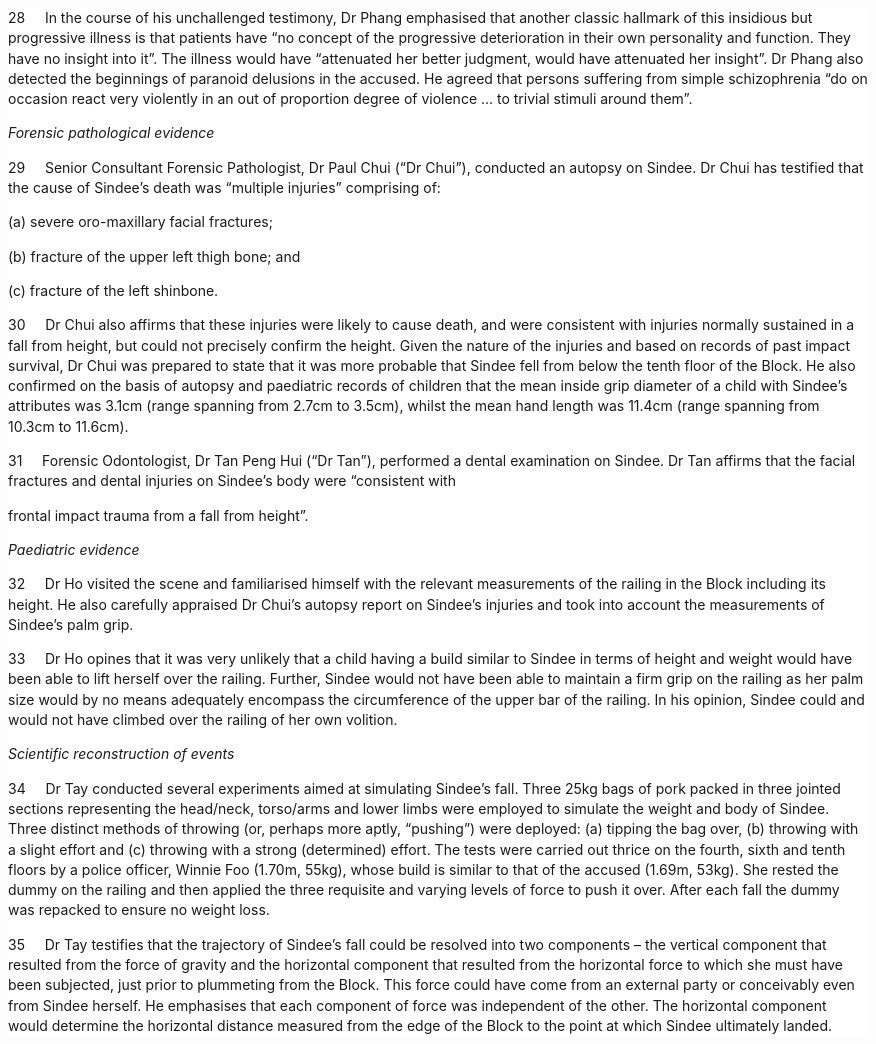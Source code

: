 28     In the course of his unchallenged testimony, Dr Phang emphasised that another classic hallmark of this insidious but progressive illness is that patients have “no concept of the progressive deterioration in their own personality and function. They have no insight into it”. The illness would have “attenuated her better judgment, would have attenuated her insight”. Dr Phang also detected the beginnings of paranoid delusions in the accused. He agreed that persons suffering from simple schizophrenia “do on occasion react very violently in an out of proportion degree of violence ... to trivial stimuli around them”. 

_Forensic pathological evidence_ 

29     Senior Consultant Forensic Pathologist, Dr Paul Chui (“Dr Chui”), conducted an autopsy on Sindee. Dr Chui has testified that the cause of Sindee’s death was “multiple injuries” comprising of: 

 (a) severe oro-maxillary facial fractures; 

 (b) fracture of the upper left thigh bone; and 

 (c) fracture of the left shinbone. 

30     Dr Chui also affirms that these injuries were likely to cause death, and were consistent with injuries normally sustained in a fall from height, but could not precisely confirm the height. Given the nature of the injuries and based on records of past impact survival, Dr Chui was prepared to state that it was more probable that Sindee fell from below the tenth floor of the Block. He also confirmed on the basis of autopsy and paediatric records of children that the mean inside grip diameter of a child with Sindee’s attributes was 3.1cm (range spanning from 2.7cm to 3.5cm), whilst the mean hand length was 11.4cm (range spanning from 10.3cm to 11.6cm). 

31     Forensic Odontologist, Dr Tan Peng Hui (“Dr Tan”), performed a dental examination on Sindee. Dr Tan affirms that the facial fractures and dental injuries on Sindee’s body were “consistent with 


frontal impact trauma from a fall from height”. 

_Paediatric evidence_ 

32     Dr Ho visited the scene and familiarised himself with the relevant measurements of the railing in the Block including its height. He also carefully appraised Dr Chui’s autopsy report on Sindee’s injuries and took into account the measurements of Sindee’s palm grip. 

33     Dr Ho opines that it was very unlikely that a child having a build similar to Sindee in terms of height and weight would have been able to lift herself over the railing. Further, Sindee would not have been able to maintain a firm grip on the railing as her palm size would by no means adequately encompass the circumference of the upper bar of the railing. In his opinion, Sindee could and would not have climbed over the railing of her own volition. 

_Scientific reconstruction of events_ 

34     Dr Tay conducted several experiments aimed at simulating Sindee’s fall. Three 25kg bags of pork packed in three jointed sections representing the head/neck, torso/arms and lower limbs were employed to simulate the weight and body of Sindee. Three distinct methods of throwing (or, perhaps more aptly, “pushing”) were deployed: (a) tipping the bag over, (b) throwing with a slight effort and (c) throwing with a strong (determined) effort. The tests were carried out thrice on the fourth, sixth and tenth floors by a police officer, Winnie Foo (1.70m, 55kg), whose build is similar to that of the accused (1.69m, 53kg). She rested the dummy on the railing and then applied the three requisite and varying levels of force to push it over. After each fall the dummy was repacked to ensure no weight loss. 

35     Dr Tay testifies that the trajectory of Sindee’s fall could be resolved into two components – the vertical component that resulted from the force of gravity and the horizontal component that resulted from the horizontal force to which she must have been subjected, just prior to plummeting from the Block. This force could have come from an external party or conceivably even from Sindee herself. He emphasises that each component of force was independent of the other. The horizontal component would determine the horizontal distance measured from the edge of the Block to the point at which Sindee ultimately landed. 
